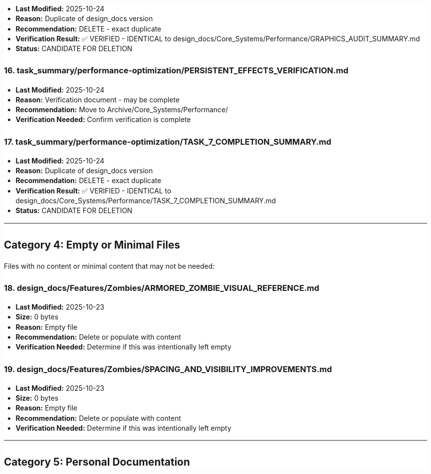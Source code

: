 - **Last Modified:** 2025-10-24
- **Reason:** Duplicate of design_docs version
- **Recommendation:** DELETE - exact duplicate
- **Verification Result:** ✅ VERIFIED - IDENTICAL to design_docs/Core_Systems/Performance/GRAPHICS_AUDIT_SUMMARY.md
- **Status:** CANDIDATE FOR DELETION

### 16. task_summary/performance-optimization/PERSISTENT_EFFECTS_VERIFICATION.md

- **Last Modified:** 2025-10-24
- **Reason:** Verification document - may be complete
- **Recommendation:** Move to Archive/Core_Systems/Performance/
- **Verification Needed:** Confirm verification is complete

### 17. task_summary/performance-optimization/TASK_7_COMPLETION_SUMMARY.md

- **Last Modified:** 2025-10-24
- **Reason:** Duplicate of design_docs version
- **Recommendation:** DELETE - exact duplicate
- **Verification Result:** ✅ VERIFIED - IDENTICAL to design_docs/Core_Systems/Performance/TASK_7_COMPLETION_SUMMARY.md
- **Status:** CANDIDATE FOR DELETION

---

## Category 4: Empty or Minimal Files

Files with no content or minimal content that may not be needed:

### 18. design_docs/Features/Zombies/ARMORED_ZOMBIE_VISUAL_REFERENCE.md

- **Last Modified:** 2025-10-23
- **Size:** 0 bytes
- **Reason:** Empty file
- **Recommendation:** Delete or populate with content
- **Verification Needed:** Determine if this was intentionally left empty

### 19. design_docs/Features/Zombies/SPACING_AND_VISIBILITY_IMPROVEMENTS.md

- **Last Modified:** 2025-10-23
- **Size:** 0 bytes
- **Reason:** Empty file
- **Recommendation:** Delete or populate with content
- **Verification Needed:** Determine if this was intentionally left empty

---

## Category 5: Personal Documentation
